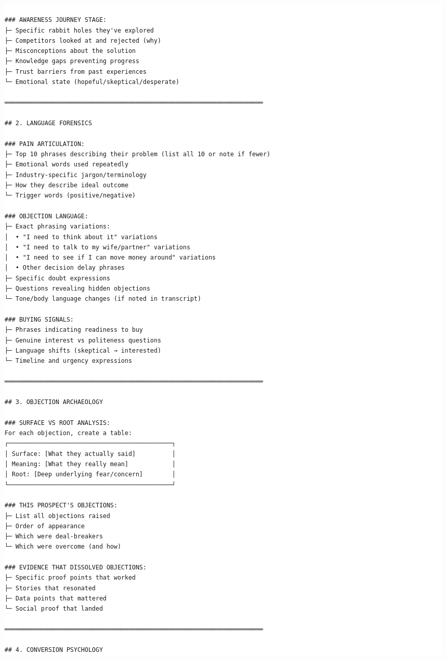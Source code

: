 ```

### AWARENESS JOURNEY STAGE:
├─ Specific rabbit holes they've explored
├─ Competitors looked at and rejected (why)
├─ Misconceptions about the solution
├─ Knowledge gaps preventing progress
├─ Trust barriers from past experiences
└─ Emotional state (hopeful/skeptical/desperate)

═══════════════════════════════════════════════════════════════════════

## 2. LANGUAGE FORENSICS

### PAIN ARTICULATION:
├─ Top 10 phrases describing their problem (list all 10 or note if fewer)
├─ Emotional words used repeatedly
├─ Industry-specific jargon/terminology
├─ How they describe ideal outcome
└─ Trigger words (positive/negative)

### OBJECTION LANGUAGE:
├─ Exact phrasing variations:
│  • "I need to think about it" variations
│  • "I need to talk to my wife/partner" variations
│  • "I need to see if I can move money around" variations
│  • Other decision delay phrases
├─ Specific doubt expressions
├─ Questions revealing hidden objections
└─ Tone/body language changes (if noted in transcript)

### BUYING SIGNALS:
├─ Phrases indicating readiness to buy
├─ Genuine interest vs politeness questions
├─ Language shifts (skeptical → interested)
└─ Timeline and urgency expressions

═══════════════════════════════════════════════════════════════════════

## 3. OBJECTION ARCHAEOLOGY

### SURFACE VS ROOT ANALYSIS:
For each objection, create a table:
┌─────────────────────────────────────────────┐
│ Surface: [What they actually said]          │
│ Meaning: [What they really mean]            │
│ Root: [Deep underlying fear/concern]        │
└─────────────────────────────────────────────┘

### THIS PROSPECT'S OBJECTIONS:
├─ List all objections raised
├─ Order of appearance
├─ Which were deal-breakers
└─ Which were overcome (and how)

### EVIDENCE THAT DISSOLVED OBJECTIONS:
├─ Specific proof points that worked
├─ Stories that resonated
├─ Data points that mattered
└─ Social proof that landed

═══════════════════════════════════════════════════════════════════════

## 4. CONVERSION PSYCHOLOGY
```